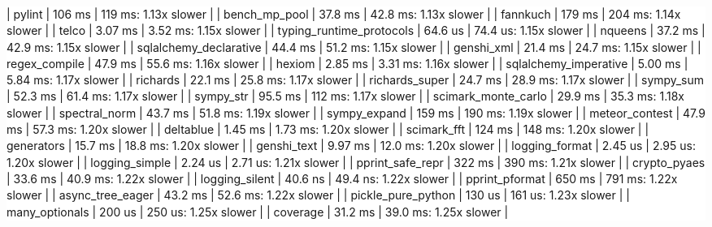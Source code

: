 | pylint                           | 106 ms                                                         | 119 ms: 1.13x slower                                                     |
| bench_mp_pool                    | 37.8 ms                                                        | 42.8 ms: 1.13x slower                                                    |
| fannkuch                         | 179 ms                                                         | 204 ms: 1.14x slower                                                     |
| telco                            | 3.07 ms                                                        | 3.52 ms: 1.15x slower                                                    |
| typing_runtime_protocols         | 64.6 us                                                        | 74.4 us: 1.15x slower                                                    |
| nqueens                          | 37.2 ms                                                        | 42.9 ms: 1.15x slower                                                    |
| sqlalchemy_declarative           | 44.4 ms                                                        | 51.2 ms: 1.15x slower                                                    |
| genshi_xml                       | 21.4 ms                                                        | 24.7 ms: 1.15x slower                                                    |
| regex_compile                    | 47.9 ms                                                        | 55.6 ms: 1.16x slower                                                    |
| hexiom                           | 2.85 ms                                                        | 3.31 ms: 1.16x slower                                                    |
| sqlalchemy_imperative            | 5.00 ms                                                        | 5.84 ms: 1.17x slower                                                    |
| richards                         | 22.1 ms                                                        | 25.8 ms: 1.17x slower                                                    |
| richards_super                   | 24.7 ms                                                        | 28.9 ms: 1.17x slower                                                    |
| sympy_sum                        | 52.3 ms                                                        | 61.4 ms: 1.17x slower                                                    |
| sympy_str                        | 95.5 ms                                                        | 112 ms: 1.17x slower                                                     |
| scimark_monte_carlo              | 29.9 ms                                                        | 35.3 ms: 1.18x slower                                                    |
| spectral_norm                    | 43.7 ms                                                        | 51.8 ms: 1.19x slower                                                    |
| sympy_expand                     | 159 ms                                                         | 190 ms: 1.19x slower                                                     |
| meteor_contest                   | 47.9 ms                                                        | 57.3 ms: 1.20x slower                                                    |
| deltablue                        | 1.45 ms                                                        | 1.73 ms: 1.20x slower                                                    |
| scimark_fft                      | 124 ms                                                         | 148 ms: 1.20x slower                                                     |
| generators                       | 15.7 ms                                                        | 18.8 ms: 1.20x slower                                                    |
| genshi_text                      | 9.97 ms                                                        | 12.0 ms: 1.20x slower                                                    |
| logging_format                   | 2.45 us                                                        | 2.95 us: 1.20x slower                                                    |
| logging_simple                   | 2.24 us                                                        | 2.71 us: 1.21x slower                                                    |
| pprint_safe_repr                 | 322 ms                                                         | 390 ms: 1.21x slower                                                     |
| crypto_pyaes                     | 33.6 ms                                                        | 40.9 ms: 1.22x slower                                                    |
| logging_silent                   | 40.6 ns                                                        | 49.4 ns: 1.22x slower                                                    |
| pprint_pformat                   | 650 ms                                                         | 791 ms: 1.22x slower                                                     |
| async_tree_eager                 | 43.2 ms                                                        | 52.6 ms: 1.22x slower                                                    |
| pickle_pure_python               | 130 us                                                         | 161 us: 1.23x slower                                                     |
| many_optionals                   | 200 us                                                         | 250 us: 1.25x slower                                                     |
| coverage                         | 31.2 ms                                                        | 39.0 ms: 1.25x slower                                                    |